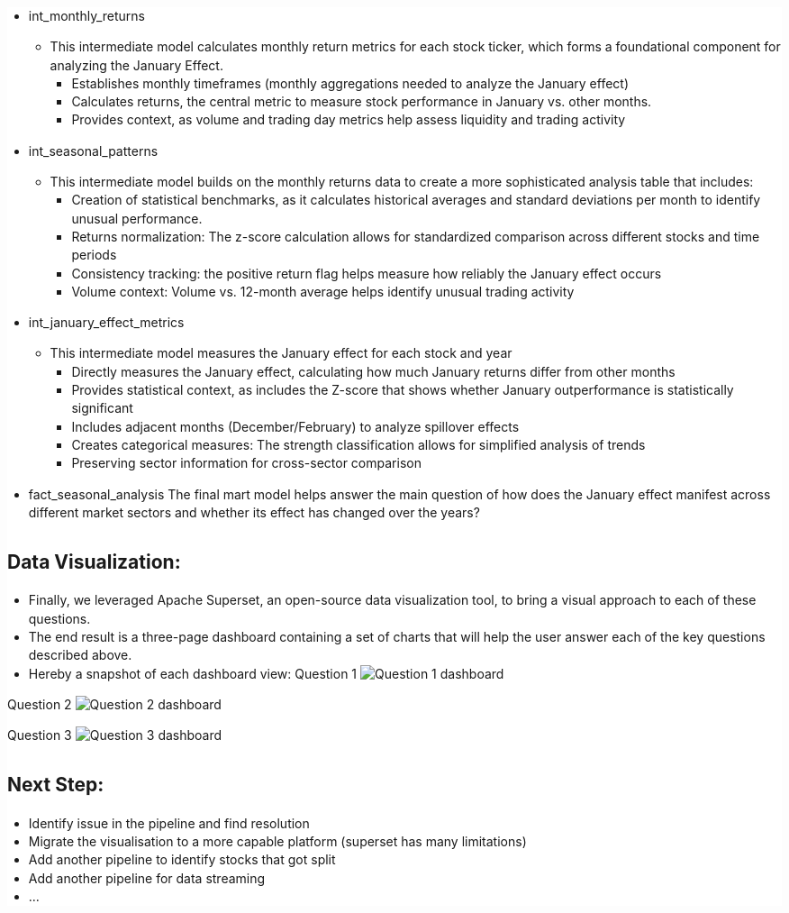 - int_monthly_returns
  - This intermediate model calculates monthly return metrics for each stock ticker, which forms a foundational component for analyzing the January Effect.
    - Establishes monthly timeframes (monthly aggregations needed to analyze the January effect)
    - Calculates returns, the central metric to measure stock performance in January vs. other months.
    - Provides context, as volume and trading day metrics help assess liquidity and trading activity

- int_seasonal_patterns
  - This intermediate model builds on the monthly returns data to create a more sophisticated analysis table that includes:
    - Creation of statistical benchmarks, as it calculates historical averages and standard deviations per month to identify unusual performance.
    - Returns normalization: The z-score calculation allows for standardized comparison across different stocks and time periods
    - Consistency tracking: the positive return flag helps measure how reliably the January effect occurs
    - Volume context: Volume vs. 12-month average helps identify unusual trading activity

- int_january_effect_metrics
  - This intermediate model measures the January effect for each stock and year
    - Directly measures the January effect, calculating how much January returns differ from other months
    - Provides statistical context, as includes the Z-score that shows whether January outperformance is statistically significant
    - Includes adjacent months (December/February) to analyze spillover effects
    - Creates categorical measures: The strength classification allows for simplified analysis of trends
    - Preserving sector information for cross-sector comparison

- fact_seasonal_analysis
The final mart model helps answer the main question of how does the January effect manifest across different market sectors and whether its effect has changed over the years?

## Data Visualization: 
- Finally, we leveraged Apache Superset, an open-source data visualization tool, to bring a visual approach to each of these questions.
- The end result is a three-page dashboard containing a set of charts that will help the user answer each of the key questions described above.
- Hereby a snapshot of each dashboard view:
Question 1
![Question 1 dashboard](https://github.com/DataExpert-io/airflow-dbt-project/blob/bb247eae663a0da3ccb9bb3f8b4cdf97a24aafbe/images/Q1%20dashboard.png)

Question 2
![Question 2 dashboard](https://github.com/DataExpert-io/airflow-dbt-project/blob/bb247eae663a0da3ccb9bb3f8b4cdf97a24aafbe/images/Q2%20dashboard.png)

Question 3
![Question 3 dashboard](https://github.com/DataExpert-io/airflow-dbt-project/blob/bb247eae663a0da3ccb9bb3f8b4cdf97a24aafbe/images/Q3%20dashboard.png)


## Next Step:
- Identify issue in the pipeline and find resolution
- Migrate the visualisation to a more capable platform (superset has many limitations)
- Add another pipeline to identify stocks that got split
- Add another pipeline for data streaming
- ...
